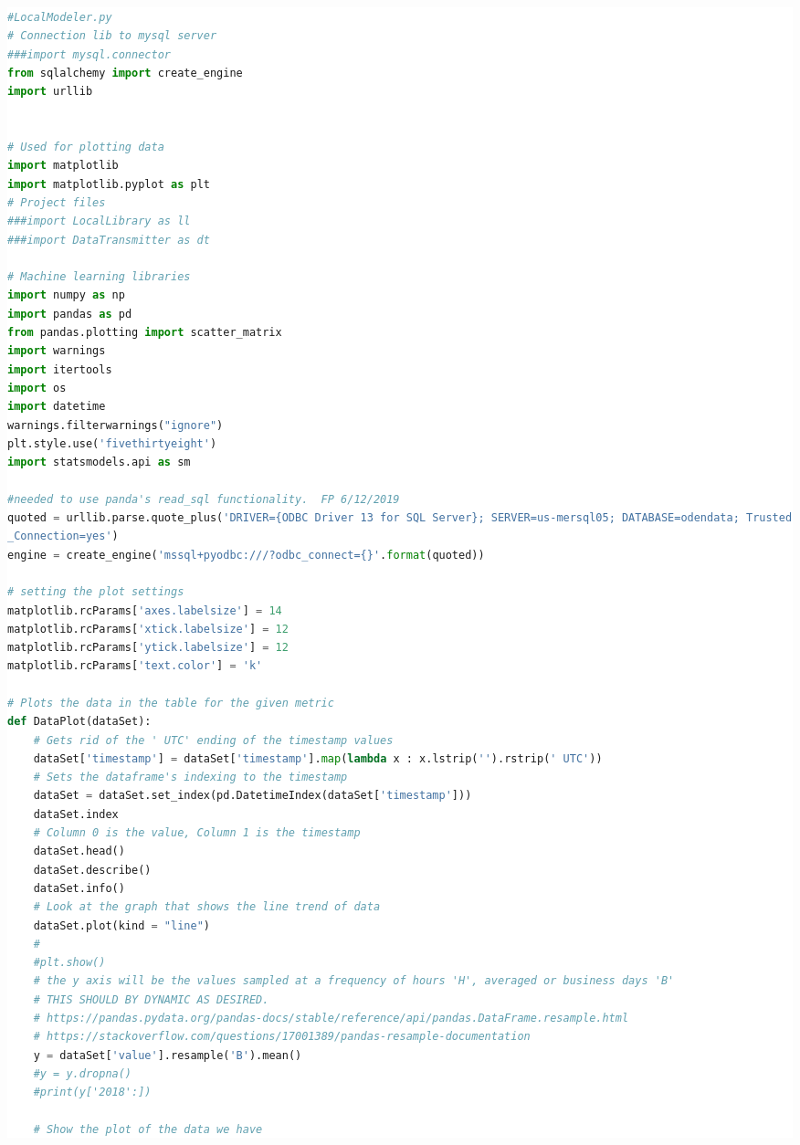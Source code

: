 
```python
#LocalModeler.py
# Connection lib to mysql server
###import mysql.connector
from sqlalchemy import create_engine
import urllib


# Used for plotting data
import matplotlib
import matplotlib.pyplot as plt
# Project files
###import LocalLibrary as ll
###import DataTransmitter as dt

# Machine learning libraries
import numpy as np
import pandas as pd
from pandas.plotting import scatter_matrix
import warnings
import itertools
import os
import datetime
warnings.filterwarnings("ignore")
plt.style.use('fivethirtyeight')
import statsmodels.api as sm

#needed to use panda's read_sql functionality.  FP 6/12/2019
quoted = urllib.parse.quote_plus('DRIVER={ODBC Driver 13 for SQL Server}; SERVER=us-mersql05; DATABASE=odendata; Trusted_Connection=yes')
engine = create_engine('mssql+pyodbc:///?odbc_connect={}'.format(quoted))

# setting the plot settings
matplotlib.rcParams['axes.labelsize'] = 14
matplotlib.rcParams['xtick.labelsize'] = 12
matplotlib.rcParams['ytick.labelsize'] = 12
matplotlib.rcParams['text.color'] = 'k'

# Plots the data in the table for the given metric
def DataPlot(dataSet):
    # Gets rid of the ' UTC' ending of the timestamp values
    dataSet['timestamp'] = dataSet['timestamp'].map(lambda x : x.lstrip('').rstrip(' UTC'))
    # Sets the dataframe's indexing to the timestamp
    dataSet = dataSet.set_index(pd.DatetimeIndex(dataSet['timestamp']))
    dataSet.index
    # Column 0 is the value, Column 1 is the timestamp
    dataSet.head()
    dataSet.describe()
    dataSet.info()
    # Look at the graph that shows the line trend of data
    dataSet.plot(kind = "line")
    #
    #plt.show()
    # the y axis will be the values sampled at a frequency of hours 'H', averaged or business days 'B'
    # THIS SHOULD BY DYNAMIC AS DESIRED. 
    # https://pandas.pydata.org/pandas-docs/stable/reference/api/pandas.DataFrame.resample.html
    # https://stackoverflow.com/questions/17001389/pandas-resample-documentation
    y = dataSet['value'].resample('B').mean()
    #y = y.dropna()
    #print(y['2018':])

    # Show the plot of the data we have
```